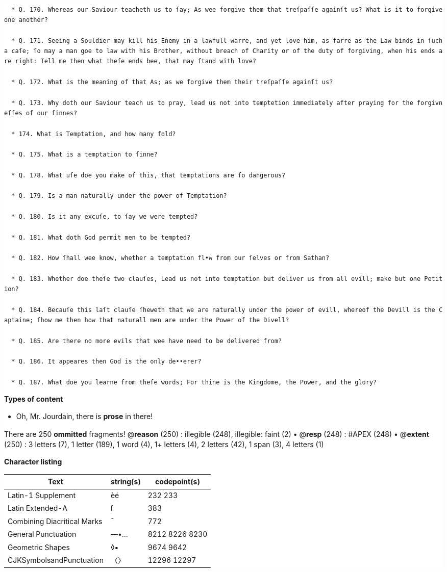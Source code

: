       * Q. 170. Whereas our Saviour teacheth us to ſay; As wee forgive them that treſpaſſe againſt us? What is it to forgive one another?

      * Q. 171. Seeing a Souldier may kill his Enemy in a lawfull warre, and yet love him, as farre as the Law binds in ſuch a caſe; ſo may a man goe to law with his Brother, without breach of Charity or of the duty of forgiving, when his ends are right: Tell me then what theſe ends bee, that may ſtand with love?

      * Q. 172. What is the meaning of that As; as we forgive them their treſpaſſe againſt us?

      * Q. 173. Why doth our Saviour teach us to pray, lead us not into temptetion immediately after praying for the forgivneſſes of our ſinnes?

      * 174. What is Temptation, and how many fold?

      * Q. 175. What is a temptation to ſinne?

      * Q. 178. What uſe doe you make of this, that temptations are ſo dangerous?

      * Q. 179. Is a man naturally under the power of Temptation?

      * Q. 180. Is it any excuſe, to ſay we were tempted?

      * Q. 181. What doth God permit men to be tempted?

      * Q. 182. How ſhall wee know, whether a temptation fl•w from our ſelves or from Sathan?

      * Q. 183. Whether doe theſe two clauſes, Lead us not into temptation but deliver us from all evill; make but one Petition?

      * Q. 184. Becauſe this laſt clauſe ſheweth that we are naturally under the power of evill, whereof the Devill is the Captaine; ſhow me then how that naturall men are under the Power of the Divell?

      * Q. 185. Are there no more evils that wee have need to be delivered from?

      * Q. 186. It appeares then God is the only de••erer?

      * Q. 187. What doe you learne from theſe words; For thine is the Kingdome, the Power, and the glory?

**Types of content**

  * Oh, Mr. Jourdain, there is **prose** in there!

There are 250 **ommitted** fragments! 
 @__reason__ (250) : illegible (248), illegible: faint (2)  •  @__resp__ (248) : #APEX (248)  •  @__extent__ (250) : 3 letters (7), 1 letter (189), 1 word (4), 1+ letters (4), 2 letters (42), 1 span (3), 4 letters (1)

**Character listing**


|Text|string(s)|codepoint(s)|
|---|---|---|
|Latin-1 Supplement|èé|232 233|
|Latin Extended-A|ſ|383|
|Combining             Diacritical Marks|̄|772|
|General Punctuation|—•…|8212 8226 8230|
|Geometric Shapes|◊▪|9674 9642|
|CJKSymbolsandPunctuation|〈〉|12296 12297|
